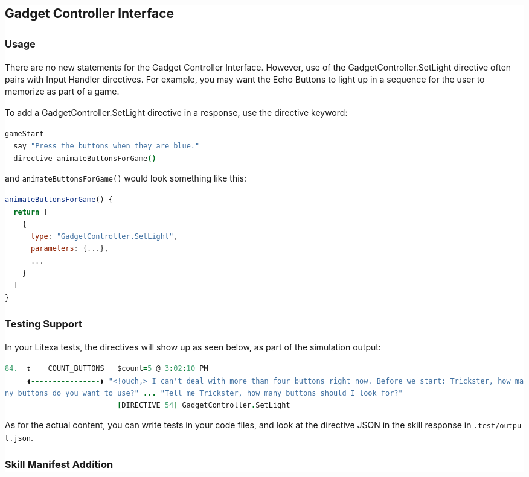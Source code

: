 ## Gadget Controller Interface

### Usage

There are no new statements for the Gadget Controller
Interface. However, use of the GadgetController.SetLight
directive often pairs with Input Handler directives. For
example, you may want the Echo Buttons to light up in a
sequence for the user to memorize as part of a game.

To add a GadgetController.SetLight directive in a
response, use the directive
keyword:

```coffeescript
gameStart
  say "Press the buttons when they are blue."
  directive animateButtonsForGame()
```

and `animateButtonsForGame()` would look something like
this:

```javascript
animateButtonsForGame() {
  return [
    {
      type: "GadgetController.SetLight",
      parameters: {...},
      ...
    }
  ]
}
```

### Testing Support

In your Litexa tests, the directives will show up as seen
below, as part of the simulation output:

```coffeescript
84.  ❢    COUNT_BUTTONS   $count=5 @ 3:02:10 PM
     ◖----------------◗ "<!ouch,> I can't deal with more than four buttons right now. Before we start: Trickster, how many buttons do you want to use?" ... "Tell me Trickster, how many buttons should I look for?"
                          [DIRECTIVE 54] GadgetController.SetLight
```

As for the actual content, you can write tests in your code
files, and look at the directive JSON in the skill response
in `.test/output.json`.

### Skill Manifest Addition
